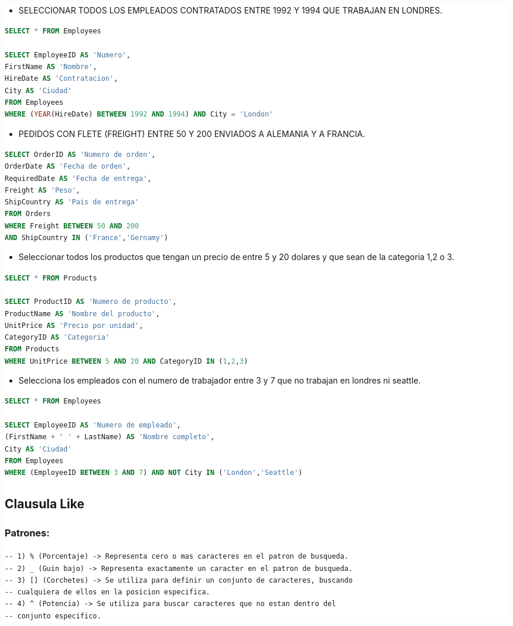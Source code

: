 - SELECCIONAR TODOS LOS EMPLEADOS CONTRATADOS ENTRE 1992 Y 1994 QUE TRABAJAN EN LONDRES.
```sql
SELECT * FROM Employees

SELECT EmployeeID AS 'Numero', 
FirstName AS 'Nombre',
HireDate AS 'Contratacion',
City AS 'Ciudad'
FROM Employees
WHERE (YEAR(HireDate) BETWEEN 1992 AND 1994) AND City = 'London'
```

- PEDIDOS CON FLETE (FREIGHT) ENTRE 50 Y 200 ENVIADOS A ALEMANIA Y A FRANCIA.
```sql
SELECT OrderID AS 'Numero de orden',
OrderDate AS 'Fecha de orden',
RequiredDate AS 'Fecha de entrega',
Freight AS 'Peso',
ShipCountry AS 'Pais de entrega'
FROM Orders
WHERE Freight BETWEEN 50 AND 200
AND ShipCountry IN ('France','Gernamy')
```

- Seleccionar todos los productos que tengan un precio de entre 5 y 20 dolares y que sean de la categoria 1,2 o 3.
```sql
SELECT * FROM Products

SELECT ProductID AS 'Numero de producto',
ProductName AS 'Nombre del producto',
UnitPrice AS 'Precio por unidad',
CategoryID AS 'Categoria'
FROM Products
WHERE UnitPrice BETWEEN 5 AND 20 AND CategoryID IN (1,2,3)
```

- Selecciona los empleados con el numero de trabajador entre 3 y 7 que no trabajan en londres ni seattle.
```sql
SELECT * FROM Employees

SELECT EmployeeID AS 'Numero de empleado',
(FirstName + ' ' + LastName) AS 'Nombre completo',
City AS 'Ciudad'
FROM Employees
WHERE (EmployeeID BETWEEN 3 AND 7) AND NOT City IN ('London','Seattle')
```

## Clausula Like
### Patrones:
	-- 1) % (Porcentaje) -> Representa cero o mas caracteres en el patron de busqueda.
	-- 2) _ (Guin bajo) -> Representa exactamente un caracter en el patron de busqueda.
	-- 3) [] (Corchetes) -> Se utiliza para definir un conjunto de caracteres, buscando
	-- cualquiera de ellos en la posicion especifica.
	-- 4) ^ (Potencia) -> Se utiliza para buscar caracteres que no estan dentro del 
	-- conjunto especifico.
